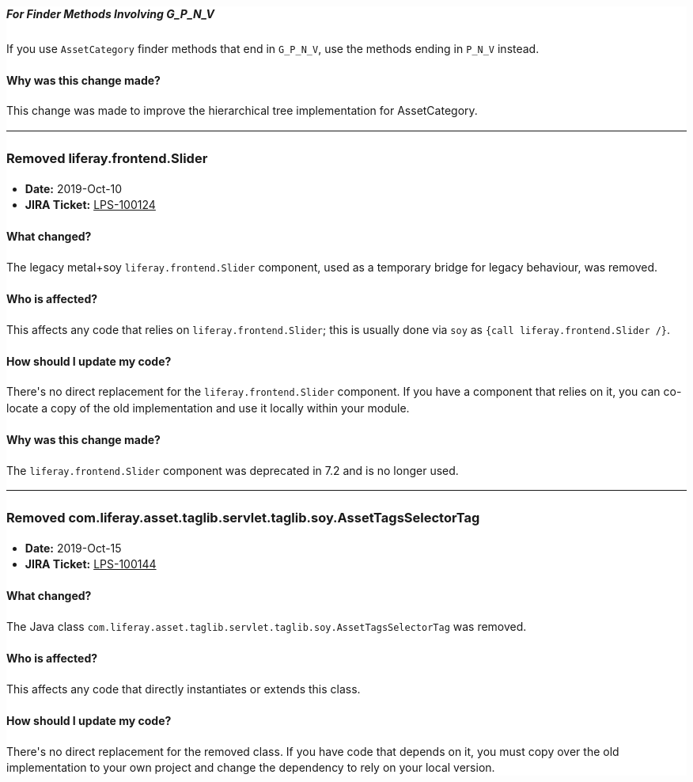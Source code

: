 ##### For Finder Methods Involving G_P_N_V

If you use `AssetCategory` finder methods that end in `G_P_N_V`, use the methods ending in `P_N_V` instead.

#### Why was this change made?

This change was made to improve the hierarchical tree implementation for AssetCategory.

---------------------------------------

### Removed liferay.frontend.Slider
- **Date:** 2019-Oct-10
- **JIRA Ticket:** [LPS-100124](https://issues.liferay.com/browse/LPS-100124)

#### What changed?

The legacy metal+soy `liferay.frontend.Slider` component, used as a temporary bridge for legacy behaviour, was removed.

#### Who is affected?

This affects any code that relies on `liferay.frontend.Slider`; this is usually done via `soy` as `{call liferay.frontend.Slider /}`.

#### How should I update my code?

There's no direct replacement for the `liferay.frontend.Slider` component. If you have a component that relies on it, you can co-locate a copy of the old implementation and use it locally within your module.

#### Why was this change made?

The `liferay.frontend.Slider` component was deprecated in 7.2 and is no longer used.

---------------------------------------

### Removed com.liferay.asset.taglib.servlet.taglib.soy.AssetTagsSelectorTag
- **Date:** 2019-Oct-15
- **JIRA Ticket:** [LPS-100144](https://issues.liferay.com/browse/LPS-100144)

#### What changed?

The Java class `com.liferay.asset.taglib.servlet.taglib.soy.AssetTagsSelectorTag` was removed.

#### Who is affected?

This affects any code that directly instantiates or extends this class.

#### How should I update my code?

There's no direct replacement for the removed class. If you have code that depends on it, you must copy over the old implementation to your own project and change the dependency to rely on your local version.
